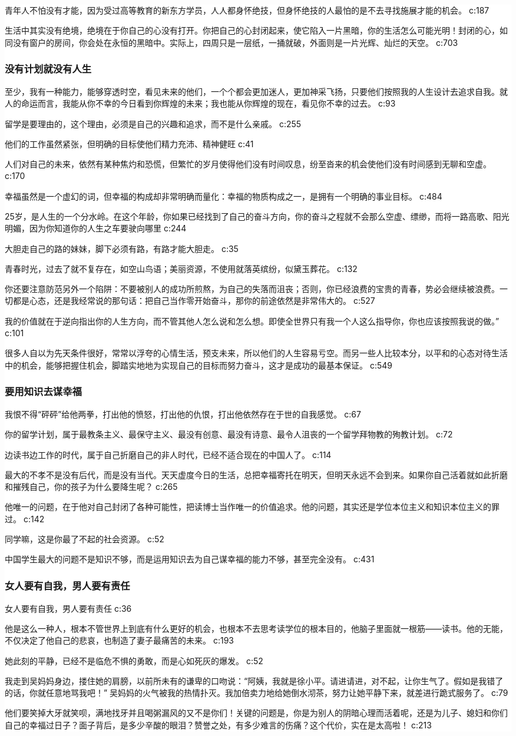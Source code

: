 青年人不怕没有才能，因为受过高等教育的新东方学员，人人都身怀绝技，但身怀绝技的人最怕的是不去寻找施展才能的机会。 c:187

生活中其实没有绝境，绝境在于你自己的心没有打开。你把自己的心封闭起来，使它陷入一片黑暗，你的生活怎么可能光明！封闭的心，如同没有窗户的房间，你会处在永恒的黑暗中。实际上，四周只是一层纸，一捅就破，外面则是一片光辉、灿烂的天空。 c:703

### 没有计划就没有人生

至少，我有一种能力，能够穿透时空，看见未来的他们，一个个都会更加迷人，更加神采飞扬，只要他们按照我的人生设计去追求自我。就人的命运而言，我能从你不幸的今日看到你辉煌的未来；我也能从你辉煌的现在，看见你不幸的过去。 c:93

留学是要理由的，这个理由，必须是自己的兴趣和追求，而不是什么亲戚。 c:255

他们的工作虽然紧张，但明确的目标使他们精力充沛、精神健旺 c:41

人们对自己的未来，依然有某种焦灼和恐慌，但繁忙的岁月使得他们没有时间叹息，纷至沓来的机会使他们没有时间感到无聊和空虚。 c:170

幸福虽然是一个虚幻的词，但幸福的构成却非常明确而量化：幸福的物质构成之一，是拥有一个明确的事业目标。 c:484

25岁，是人生的一个分水岭。在这个年龄，你如果已经找到了自己的奋斗方向，你的奋斗之程就不会那么空虚、缥缈，而将一路高歌、阳光明媚，因为你知道你的人生之车要驶向哪里 c:244

大胆走自己的路的妹妹，脚下必须有路，有路才能大胆走。 c:35

青春时光，过去了就不复存在，如空山鸟语；美丽资源，不使用就落英缤纷，似黛玉葬花。 c:132

你还要注意防范另外一个陷阱：不要被别人的成功所煎熬，为自己的失落而沮丧；否则，你已经浪费的宝贵的青春，势必会继续被浪费。一切都是心态，还是我经常说的那句话：把自己当作零开始奋斗，那你的前途依然是非常伟大的。 c:527

我的价值就在于逆向指出你的人生方向，而不管其他人怎么说和怎么想。即使全世界只有我一个人这么指导你，你也应该按照我说的做。” c:101

很多人自以为先天条件很好，常常以浮夸的心情生活，预支未来，所以他们的人生容易亏空。而另一些人比较本分，以平和的心态对待生活中的机会，能够把握住机会，脚踏实地地为实现自己的目标而努力奋斗，这才是成功的最基本保证。 c:549

### 要用知识去谋幸福

我恨不得“砰砰”给他两拳，打出他的愤怒，打出他的仇恨，打出他依然存在于世的自我感觉。 c:67

你的留学计划，属于最教条主义、最保守主义、最没有创意、最没有诗意、最令人沮丧的一个留学拜物教的殉教计划。 c:72

边读书边工作的时代，属于自己折磨自己的非人时代，已经不适合现在的中国人了。 c:114

最大的不孝不是没有后代，而是没有当代。天天虚度今日的生活，总把幸福寄托在明天，但明天永远不会到来。如果你自己活着就如此折磨和摧残自己，你的孩子为什么要降生呢？ c:265

他唯一的问题，在于他对自己封闭了各种可能性，把读博士当作唯一的价值追求。他的问题，其实还是学位本位主义和知识本位主义的罪过。 c:142

同学嘛，这是你最了不起的社会资源。 c:52

中国学生最大的问题不是知识不够，而是运用知识去为自己谋幸福的能力不够，甚至完全没有。 c:431

### 女人要有自我，男人要有责任

女人要有自我，男人要有责任 c:36

他是这么一种人，根本不管世界上到底有什么更好的机会，也根本不去思考读学位的根本目的，他脑子里面就一根筋——读书。他的无能，不仅决定了他自己的悲哀，也制造了妻子最痛苦的未来。 c:193

她此刻的平静，已经不是临危不惧的勇敢，而是心如死灰的爆发。 c:52

我走到吴妈妈身边，搂住她的肩膀，以前所未有的谦卑的口吻说：“阿姨，我就是徐小平。请进请进，对不起，让你生气了。假如是我错了的话，你就任意地骂我吧！”
吴妈妈的火气被我的热情扑灭。我加倍卖力地给她倒水沏茶，努力让她平静下来，就差进行跪式服务了。 c:79

他们要笑掉大牙就笑呗，满地找牙并且喝粥漏风的又不是你们！关键的问题是，你是为别人的阴暗心理而活着呢，还是为儿子、媳妇和你们自己的幸福过日子？面子背后，是多少辛酸的眼泪？赞誉之处，有多少难言的伤痛？这个代价，实在是太高啦！ c:213
